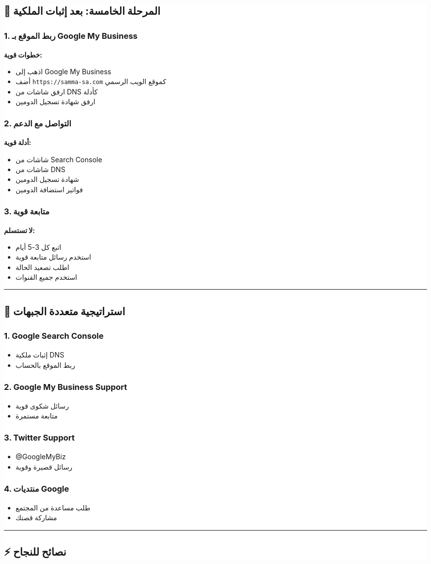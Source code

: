 
## 💪 المرحلة الخامسة: بعد إثبات الملكية

### 1. ربط الموقع بـ Google My Business
**خطوات قوية:**
- اذهب إلى Google My Business
- أضف `https://samma-sa.com` كموقع الويب الرسمي
- ارفق شاشات من DNS كأدلة
- ارفق شهادة تسجيل الدومين

### 2. التواصل مع الدعم
**أدلة قوية:**
- شاشات من Search Console
- شاشات من DNS
- شهادة تسجيل الدومين
- فواتير استضافة الدومين

### 3. متابعة قوية
**لا تستسلم:**
- اتبع كل 3-5 أيام
- استخدم رسائل متابعة قوية
- اطلب تصعيد الحالة
- استخدم جميع القنوات

---

## 🎯 استراتيجية متعددة الجبهات

### 1. Google Search Console
- إثبات ملكية DNS
- ربط الموقع بالحساب

### 2. Google My Business Support
- رسائل شكوى قوية
- متابعة مستمرة

### 3. Twitter Support
- @GoogleMyBiz
- رسائل قصيرة وقوية

### 4. منتديات Google
- طلب مساعدة من المجتمع
- مشاركة قصتك

---

## ⚡ نصائح للنجاح
